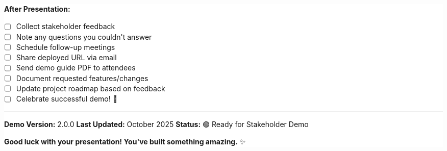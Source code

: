 **After Presentation:**
- [ ] Collect stakeholder feedback
- [ ] Note any questions you couldn't answer
- [ ] Schedule follow-up meetings
- [ ] Share deployed URL via email
- [ ] Send demo guide PDF to attendees
- [ ] Document requested features/changes
- [ ] Update project roadmap based on feedback
- [ ] Celebrate successful demo! 🎉

---

**Demo Version:** 2.0.0
**Last Updated:** October 2025
**Status:** 🟢 Ready for Stakeholder Demo

**Good luck with your presentation! You've built something amazing.** ✨

